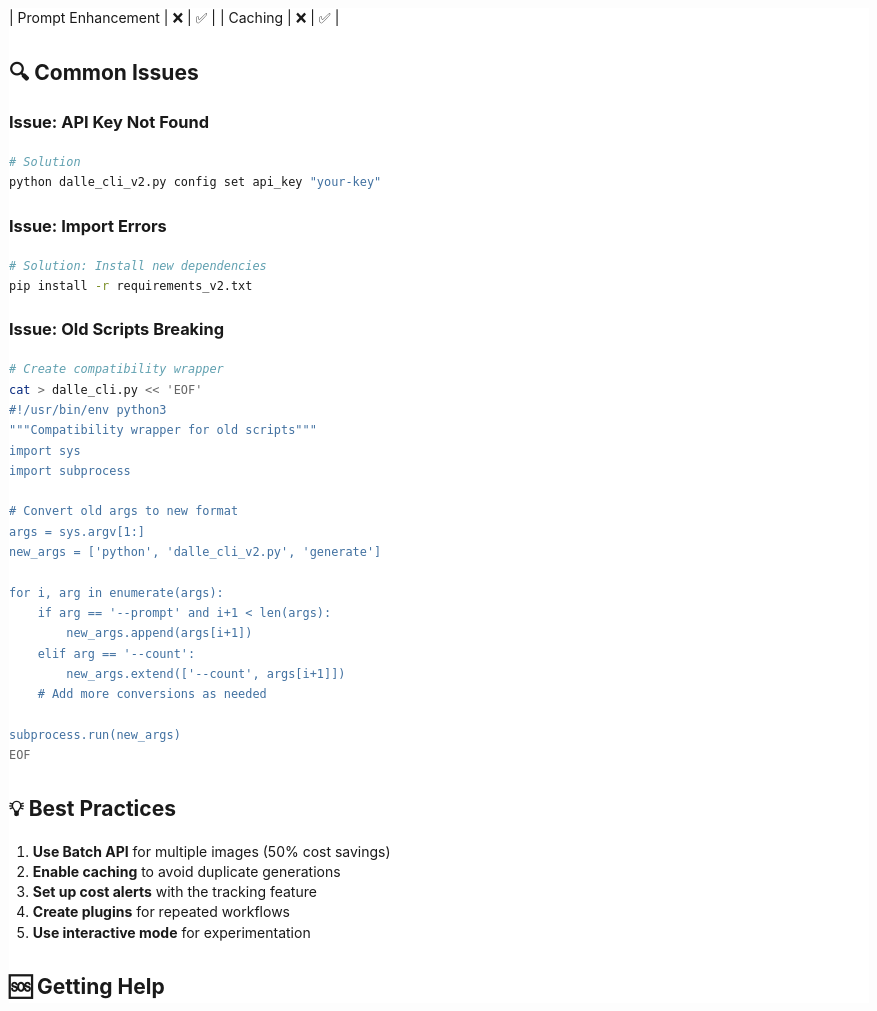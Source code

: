 | Prompt Enhancement | ❌ | ✅ |
| Caching | ❌ | ✅ |

## 🔍 Common Issues

### Issue: API Key Not Found
```bash
# Solution
python dalle_cli_v2.py config set api_key "your-key"
```

### Issue: Import Errors
```bash
# Solution: Install new dependencies
pip install -r requirements_v2.txt
```

### Issue: Old Scripts Breaking
```bash
# Create compatibility wrapper
cat > dalle_cli.py << 'EOF'
#!/usr/bin/env python3
"""Compatibility wrapper for old scripts"""
import sys
import subprocess

# Convert old args to new format
args = sys.argv[1:]
new_args = ['python', 'dalle_cli_v2.py', 'generate']

for i, arg in enumerate(args):
    if arg == '--prompt' and i+1 < len(args):
        new_args.append(args[i+1])
    elif arg == '--count':
        new_args.extend(['--count', args[i+1]])
    # Add more conversions as needed

subprocess.run(new_args)
EOF
```

## 💡 Best Practices

1. **Use Batch API** for multiple images (50% cost savings)
2. **Enable caching** to avoid duplicate generations
3. **Set up cost alerts** with the tracking feature
4. **Create plugins** for repeated workflows
5. **Use interactive mode** for experimentation

## 🆘 Getting Help
